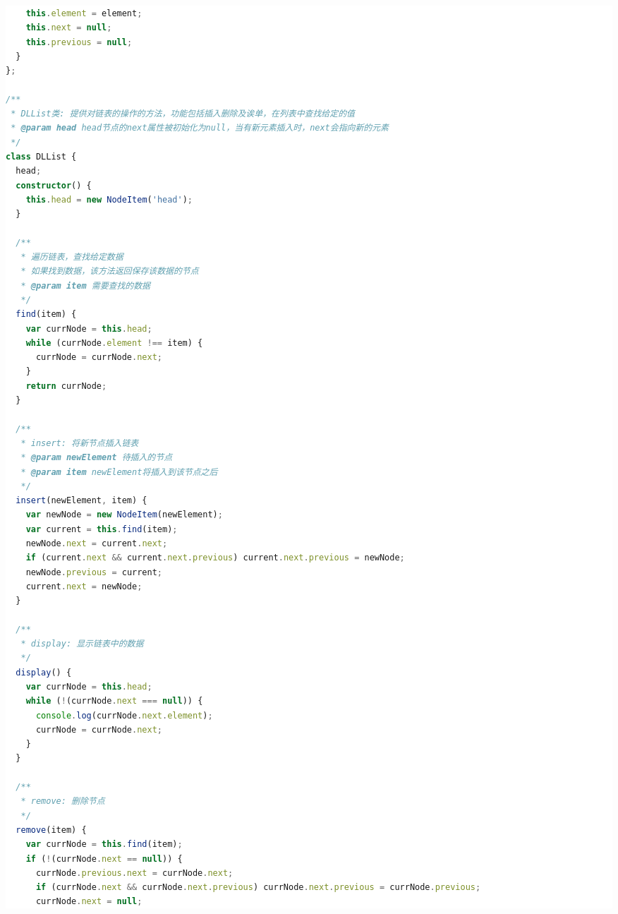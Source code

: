 ```typescript
    this.element = element;
    this.next = null;
    this.previous = null;
  }
};

/**
 * DLList类: 提供对链表的操作的方法，功能包括插入删除及诶单，在列表中查找给定的值
 * @param head head节点的next属性被初始化为null，当有新元素插入时，next会指向新的元素
 */
class DLList {
  head;
  constructor() {
    this.head = new NodeItem('head');
  }

  /**
   * 遍历链表，查找给定数据
   * 如果找到数据，该方法返回保存该数据的节点
   * @param item 需要查找的数据
   */
  find(item) {
    var currNode = this.head;
    while (currNode.element !== item) {
      currNode = currNode.next;
    }
    return currNode;
  }

  /**
   * insert: 将新节点插入链表
   * @param newElement 待插入的节点
   * @param item newElement将插入到该节点之后
   */
  insert(newElement, item) {
    var newNode = new NodeItem(newElement);
    var current = this.find(item);
    newNode.next = current.next;
    if (current.next && current.next.previous) current.next.previous = newNode;
    newNode.previous = current;
    current.next = newNode;
  }

  /**
   * display: 显示链表中的数据
   */
  display() {
    var currNode = this.head;
    while (!(currNode.next === null)) {
      console.log(currNode.next.element);
      currNode = currNode.next;
    }
  }

  /**
   * remove: 删除节点
   */
  remove(item) {
    var currNode = this.find(item);
    if (!(currNode.next == null)) {
      currNode.previous.next = currNode.next;
      if (currNode.next && currNode.next.previous) currNode.next.previous = currNode.previous;
      currNode.next = null;
```